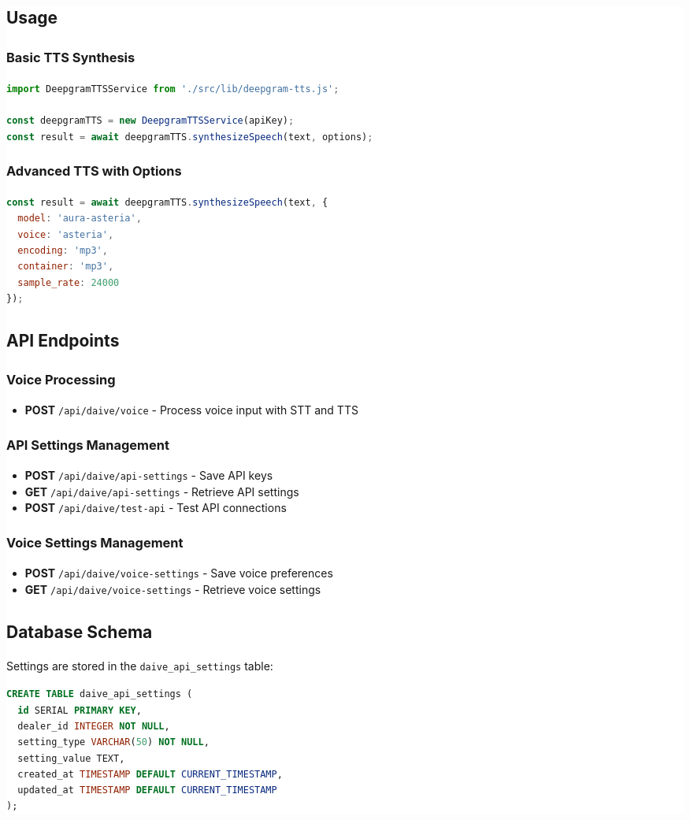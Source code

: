 ## Usage

### Basic TTS Synthesis

```javascript
import DeepgramTTSService from './src/lib/deepgram-tts.js';

const deepgramTTS = new DeepgramTTSService(apiKey);
const result = await deepgramTTS.synthesizeSpeech(text, options);
```

### Advanced TTS with Options

```javascript
const result = await deepgramTTS.synthesizeSpeech(text, {
  model: 'aura-asteria',
  voice: 'asteria',
  encoding: 'mp3',
  container: 'mp3',
  sample_rate: 24000
});
```

## API Endpoints

### Voice Processing
- **POST** `/api/daive/voice` - Process voice input with STT and TTS

### API Settings Management
- **POST** `/api/daive/api-settings` - Save API keys
- **GET** `/api/daive/api-settings` - Retrieve API settings
- **POST** `/api/daive/test-api` - Test API connections

### Voice Settings Management
- **POST** `/api/daive/voice-settings` - Save voice preferences
- **GET** `/api/daive/voice-settings` - Retrieve voice settings

## Database Schema

Settings are stored in the `daive_api_settings` table:

```sql
CREATE TABLE daive_api_settings (
  id SERIAL PRIMARY KEY,
  dealer_id INTEGER NOT NULL,
  setting_type VARCHAR(50) NOT NULL,
  setting_value TEXT,
  created_at TIMESTAMP DEFAULT CURRENT_TIMESTAMP,
  updated_at TIMESTAMP DEFAULT CURRENT_TIMESTAMP
);
```
